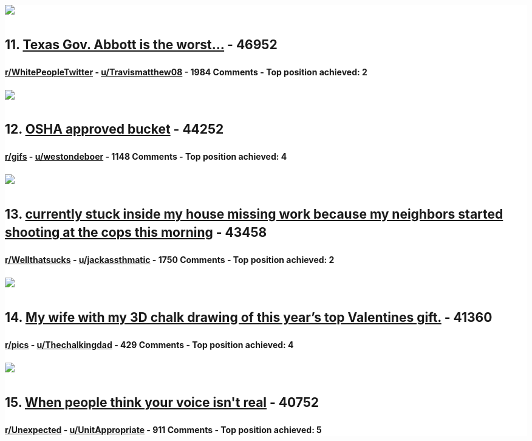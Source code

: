 <a href="https://i.redd.it/zmyn8hqghlga1.png"><img src="https://b.thumbs.redditmedia.com/yRUUgIsOW_oaOQn5OSftgzcKR6obo7VlyO0syydsLMQ.jpg"></img></a>

## 11. [Texas Gov. Abbott is the worst…](http://reddit.com/r/WhitePeopleTwitter/comments/10v4xcv/texas_gov_abbott_is_the_worst/) - 46952
#### [r/WhitePeopleTwitter](http://reddit.com/r/WhitePeopleTwitter) - [u/Travismatthew08](http://reddit.com/u/Travismatthew08) - 1984 Comments - Top position achieved: 2

<a href="https://i.redd.it/vpp9jresnlga1.jpg"><img src="https://b.thumbs.redditmedia.com/hH61mEEhFa33PAvAuE_0R6LwdGnzneLffM-v31wCQ9w.jpg"></img></a>

## 12. [OSHA approved bucket](http://reddit.com/r/gifs/comments/10vf2rg/osha_approved_bucket/) - 44252
#### [r/gifs](http://reddit.com/r/gifs) - [u/westondeboer](http://reddit.com/u/westondeboer) - 1148 Comments - Top position achieved: 4

<a href="https://i.imgur.com/IHYXmh5.gifv"><img src="https://b.thumbs.redditmedia.com/oDO5Jbm_QhDckrzzNPvoL1BJUYJEooNzbwgiKuOgGMs.jpg"></img></a>

## 13. [currently stuck inside my house missing work because my neighbors started shooting at the cops this morning](http://reddit.com/r/Wellthatsucks/comments/10vbw20/currently_stuck_inside_my_house_missing_work/) - 43458
#### [r/Wellthatsucks](http://reddit.com/r/Wellthatsucks) - [u/jackassthmatic](http://reddit.com/u/jackassthmatic) - 1750 Comments - Top position achieved: 2

<a href="https://i.redd.it/ymbwanv36nga1.jpg"><img src="https://b.thumbs.redditmedia.com/3BH_ogfacbu27b8Zs7C2CJQmj4oJgMefzpYD4SLTfrA.jpg"></img></a>

## 14. [My wife with my 3D chalk drawing of this year’s top Valentines gift.](http://reddit.com/r/pics/comments/10v4pc8/my_wife_with_my_3d_chalk_drawing_of_this_years/) - 41360
#### [r/pics](http://reddit.com/r/pics) - [u/Thechalkingdad](http://reddit.com/u/Thechalkingdad) - 429 Comments - Top position achieved: 4

<a href="https://i.redd.it/w2fjob944kga1.jpg"><img src="https://b.thumbs.redditmedia.com/-WKsmDYDcL-j65oCNj_-tyR9-dIi4g7Tp7dD7GseKRA.jpg"></img></a>

## 15. [When people think your voice isn't real](http://reddit.com/r/Unexpected/comments/10vfk2p/when_people_think_your_voice_isnt_real/) - 40752
#### [r/Unexpected](http://reddit.com/r/Unexpected) - [u/UnitAppropriate](http://reddit.com/u/UnitAppropriate) - 911 Comments - Top position achieved: 5
